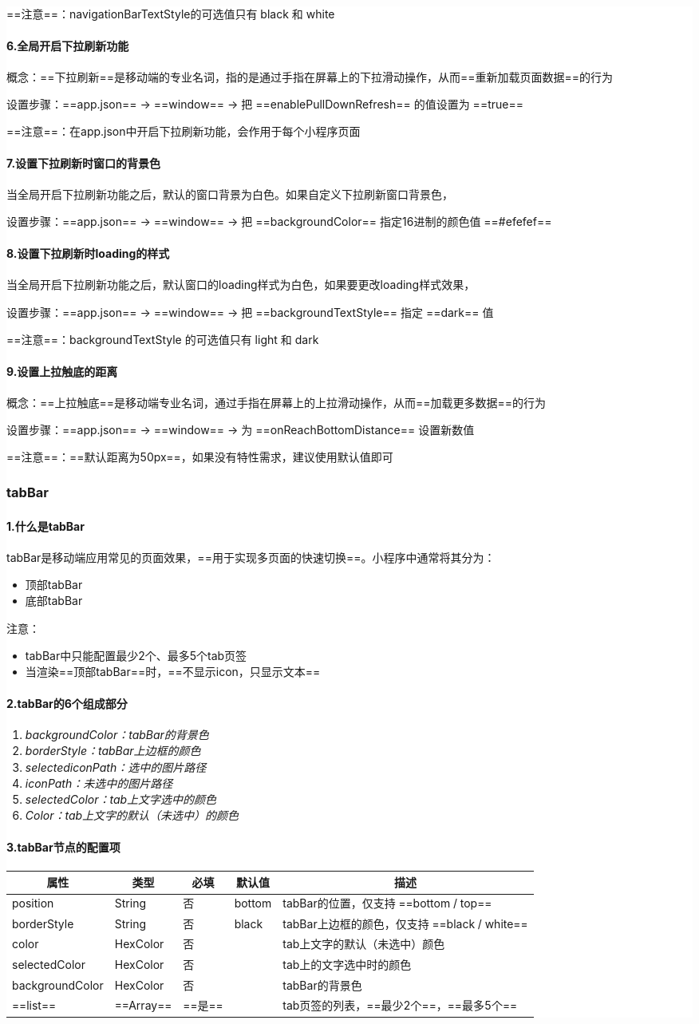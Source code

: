 ==注意==：navigationBarTextStyle的可选值只有 black 和 white

#### 6.全局开启下拉刷新功能

概念：==下拉刷新==是移动端的专业名词，指的是通过手指在屏幕上的下拉滑动操作，从而==重新加载页面数据==的行为

设置步骤：==app.json== -> ==window== -> 把 ==enablePullDownRefresh== 的值设置为 ==true==

==注意==：在app.json中开启下拉刷新功能，会作用于每个小程序页面

#### 7.设置下拉刷新时窗口的背景色

当全局开启下拉刷新功能之后，默认的窗口背景为白色。如果自定义下拉刷新窗口背景色，

设置步骤：==app.json== -> ==window== -> 把 ==backgroundColor== 指定16进制的颜色值 ==#efefef==

#### 8.设置下拉刷新时loading的样式

当全局开启下拉刷新功能之后，默认窗口的loading样式为白色，如果要更改loading样式效果，

设置步骤：==app.json== -> ==window== -> 把 ==backgroundTextStyle== 指定 ==dark== 值

==注意==：backgroundTextStyle 的可选值只有 light 和 dark

#### 9.设置上拉触底的距离

概念：==上拉触底==是移动端专业名词，通过手指在屏幕上的上拉滑动操作，从而==加载更多数据==的行为

设置步骤：==app.json== -> ==window== -> 为 ==onReachBottomDistance== 设置新数值

==注意==：==默认距离为50px==，如果没有特性需求，建议使用默认值即可

### tabBar

#### 1.什么是tabBar

tabBar是移动端应用常见的页面效果，==用于实现多页面的快速切换==。小程序中通常将其分为：

- 顶部tabBar
- 底部tabBar

注意：

- tabBar中只能配置最少2个、最多5个tab页签
- 当渲染==顶部tabBar==时，==不显示icon，只显示文本==

#### 2.tabBar的6个组成部分

1. *backgroundColor：tabBar的背景色*
2. *borderStyle：tabBar上边框的颜色*
3. *selectediconPath：选中的图片路径*
4. *iconPath：未选中的图片路径*
5. *selectedColor：tab上文字选中的颜色*
6. *Color：tab上文字的默认（未选中）的颜色*

#### 3.tabBar节点的配置项

| 属性            | 类型      | 必填   | 默认值 | 描述                                         |
| --------------- | --------- | ------ | ------ | -------------------------------------------- |
| position        | String    | 否     | bottom | tabBar的位置，仅支持 ==bottom / top==        |
| borderStyle     | String    | 否     | black  | tabBar上边框的颜色，仅支持 ==black / white== |
| color           | HexColor  | 否     |        | tab上文字的默认（未选中）颜色                |
| selectedColor   | HexColor  | 否     |        | tab上的文字选中时的颜色                      |
| backgroundColor | HexColor  | 否     |        | tabBar的背景色                               |
| ==list==        | ==Array== | ==是== |        | tab页签的列表，==最少2个==，==最多5个==      |
